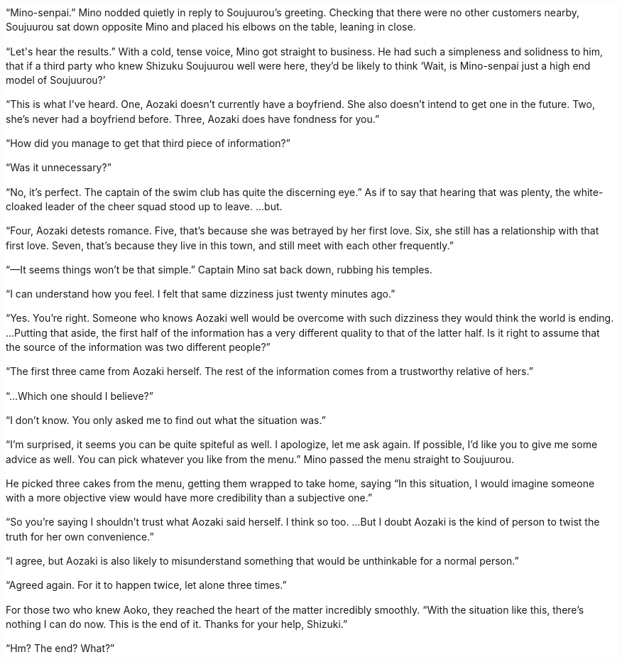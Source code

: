 “Mino-senpai.” Mino nodded quietly in reply to Soujuurou’s greeting. Checking that there were no other customers nearby, Soujuurou sat down opposite Mino and placed his elbows on the table, leaning in close.  
  
“Let's hear the results.” With a cold, tense voice, Mino got straight to business. He had such a simpleness and solidness to him, that if a third party who knew Shizuku Soujuurou well were here, they’d be likely to think ‘Wait, is Mino-senpai just a high end model of Soujuurou?’  
  
“This is what I’ve heard. One, Aozaki doesn’t currently have a boyfriend. She also doesn’t intend to get one in the future. Two, she’s never had a boyfriend before. Three, Aozaki does have fondness for you.”  
  
“How did you manage to get that third piece of information?”  
  
“Was it unnecessary?”  
  
“No, it’s perfect. The captain of the swim club has quite the discerning eye.” As if to say that hearing that was plenty, the white-cloaked leader of the cheer squad stood up to leave. ...but.  
  
“Four, Aozaki detests romance. Five, that’s because she was betrayed by her first love. Six, she still has a relationship with that first love. Seven, that’s because they live in this town, and still meet with each other frequently.”  
  
“—It seems things won’t be that simple.” Captain Mino sat back down, rubbing his temples.  
  
“I can understand how you feel. I felt that same dizziness just twenty minutes ago.”  
  
“Yes. You’re right. Someone who knows Aozaki well would be overcome with such dizziness they would think the world is ending. ...Putting that aside, the first half of the information has a very different quality to that of the latter half. Is it right to assume that the source of the information was two different people?”  
  
“The first three came from Aozaki herself. The rest of the information comes from a trustworthy relative of hers.”  
  
“...Which one should I believe?”  
  
“I don’t know. You only asked me to find out what the situation was.”  
  
“I’m surprised, it seems you can be quite spiteful as well. I apologize, let me ask again. If possible, I’d like you to give me some advice as well. You can pick whatever you like from the menu.” Mino passed the menu straight to Soujuurou.  
  
He picked three cakes from the menu, getting them wrapped to take home, saying “In this situation, I would imagine someone with a more objective view would have more credibility than a subjective one.”  
  
“So you’re saying I shouldn’t trust what Aozaki said herself. I think so too. ...But I doubt Aozaki is the kind of person to twist the truth for her own convenience.”  
  
“I agree, but Aozaki is also likely to misunderstand something that would be unthinkable for a normal person.”  
  
“Agreed again. For it to happen twice, let alone three times.”  
  
For those two who knew Aoko, they reached the heart of the matter incredibly smoothly. “With the situation like this, there’s nothing I can do now. This is the end of it. Thanks for your help, Shizuki.”  
  
“Hm? The end? What?”  
  